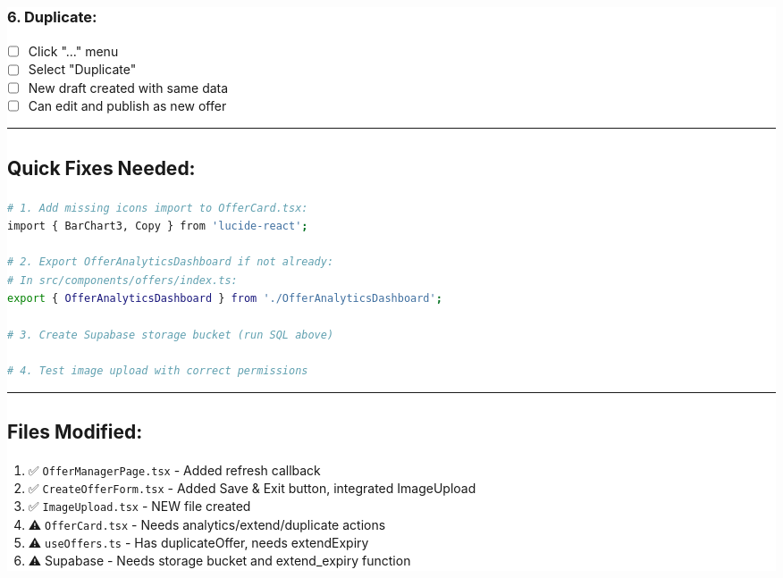 ### 6. Duplicate:
- [ ] Click "..." menu
- [ ] Select "Duplicate"
- [ ] New draft created with same data
- [ ] Can edit and publish as new offer

---

## Quick Fixes Needed:

```bash
# 1. Add missing icons import to OfferCard.tsx:
import { BarChart3, Copy } from 'lucide-react';

# 2. Export OfferAnalyticsDashboard if not already:
# In src/components/offers/index.ts:
export { OfferAnalyticsDashboard } from './OfferAnalyticsDashboard';

# 3. Create Supabase storage bucket (run SQL above)

# 4. Test image upload with correct permissions
```

---

## Files Modified:
1. ✅ `OfferManagerPage.tsx` - Added refresh callback
2. ✅ `CreateOfferForm.tsx` - Added Save & Exit button, integrated ImageUpload
3. ✅ `ImageUpload.tsx` - NEW file created
4. ⚠️ `OfferCard.tsx` - Needs analytics/extend/duplicate actions
5. ⚠️ `useOffers.ts` - Has duplicateOffer, needs extendExpiry
6. ⚠️ Supabase - Needs storage bucket and extend_expiry function
